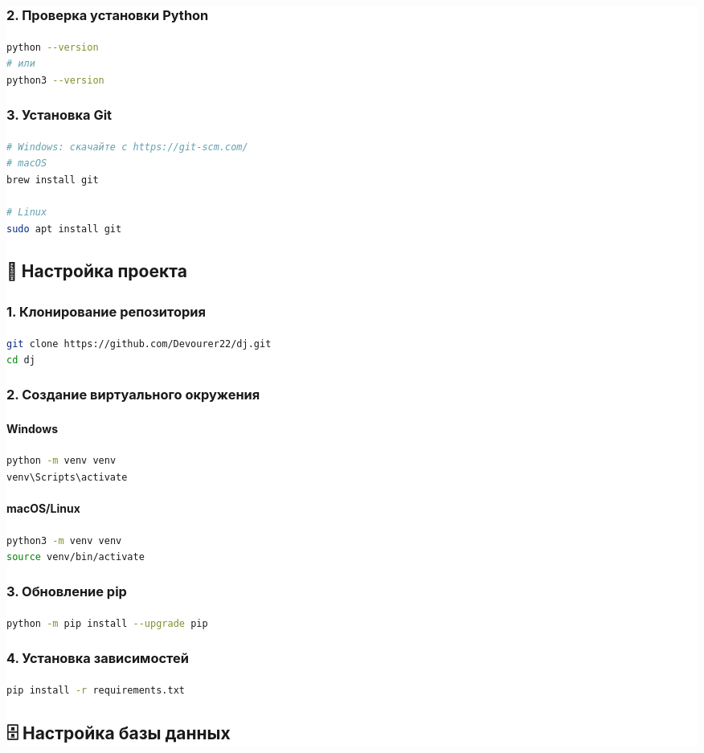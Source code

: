 ### 2. Проверка установки Python
```bash
python --version
# или
python3 --version
```

### 3. Установка Git
```bash
# Windows: скачайте с https://git-scm.com/
# macOS
brew install git

# Linux
sudo apt install git
```

## 🚀 Настройка проекта

### 1. Клонирование репозитория
```bash
git clone https://github.com/Devourer22/dj.git
cd dj
```

### 2. Создание виртуального окружения

#### Windows
```bash
python -m venv venv
venv\Scripts\activate
```

#### macOS/Linux
```bash
python3 -m venv venv
source venv/bin/activate
```

### 3. Обновление pip
```bash
python -m pip install --upgrade pip
```

### 4. Установка зависимостей
```bash
pip install -r requirements.txt
```

## 🗄️ Настройка базы данных
